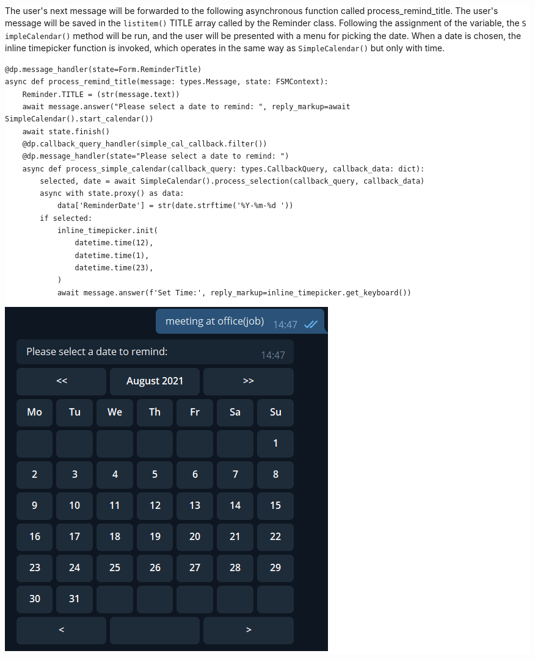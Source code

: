 The user's next message will be forwarded to the following asynchronous function called process_remind_title. The user's message will be saved in the `listitem()` TITLE array called by the Reminder class. Following the assignment of the variable, the `SimpleCalendar()` method will be run, and the user will be presented with a menu for picking the date. When a date is chosen, the inline timepicker function is invoked, which operates in the same way as `SimpleCalendar()` but only with time.

    @dp.message_handler(state=Form.ReminderTitle)
    async def process_remind_title(message: types.Message, state: FSMContext):
        Reminder.TITLE = (str(message.text))
        await message.answer("Please select a date to remind: ", reply_markup=await
    SimpleCalendar().start_calendar())
        await state.finish()
        @dp.callback_query_handler(simple_cal_callback.filter())
        @dp.message_handler(state="Please select a date to remind: ")
        async def process_simple_calendar(callback_query: types.CallbackQuery, callback_data: dict):
            selected, date = await SimpleCalendar().process_selection(callback_query, callback_data)
            async with state.proxy() as data:
                data['ReminderDate'] = str(date.strftime('%Y-%m-%d '))
            if selected:
                inline_timepicker.init(
                    datetime.time(12),
                    datetime.time(1),
                    datetime.time(23),
                )
                await message.answer(f'Set Time:', reply_markup=inline_timepicker.get_keyboard())

![Image](imgs/Usage%20of%20simpleCalendar%20after%20the%20title%20is%20settled.png)
